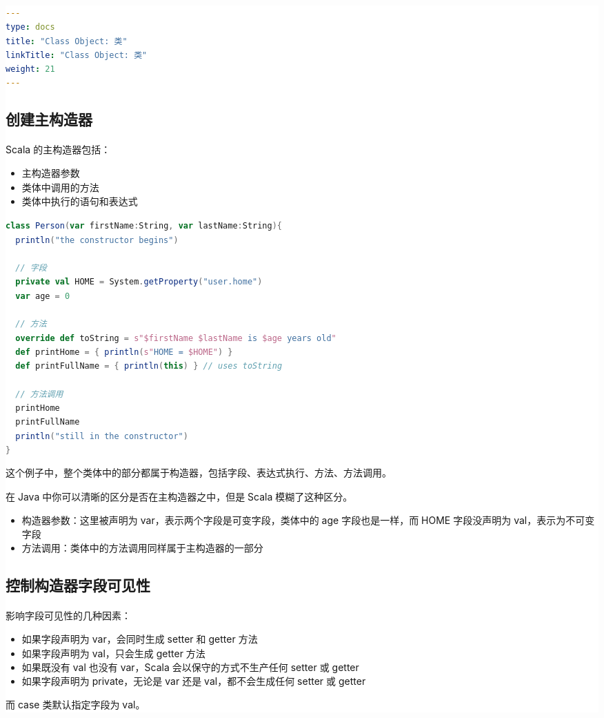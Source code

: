 ```yaml
---
type: docs
title: "Class Object: 类"
linkTitle: "Class Object: 类"
weight: 21
---
```


## 创建主构造器

Scala 的主构造器包括：

- 主构造器参数
- 类体中调用的方法
- 类体中执行的语句和表达式

```scala
class Person(var firstName:String, var lastName:String){
  println("the constructor begins")
  
  // 字段
  private val HOME = System.getProperty("user.home")
  var age = 0
  
  // 方法
  override def toString = s"$firstName $lastName is $age years old"
  def printHome = { println(s"HOME = $HOME") }
  def printFullName = { println(this) } // uses toString
  
  // 方法调用
  printHome
  printFullName
  println("still in the constructor")
}
```

这个例子中，整个类体中的部分都属于构造器，包括字段、表达式执行、方法、方法调用。

在 Java 中你可以清晰的区分是否在主构造器之中，但是 Scala 模糊了这种区分。

- 构造器参数：这里被声明为 var，表示两个字段是可变字段，类体中的 age 字段也是一样，而 HOME 字段没声明为 val，表示为不可变字段
- 方法调用：类体中的方法调用同样属于主构造器的一部分

## 控制构造器字段可见性

影响字段可见性的几种因素：

- 如果字段声明为 var，会同时生成 setter 和 getter 方法
- 如果字段声明为 val，只会生成 getter 方法
- 如果既没有 val 也没有 var，Scala 会以保守的方式不生产任何 setter 或 getter
- 如果字段声明为 private，无论是 var 还是 val，都不会生成任何 setter 或 getter

而 case 类默认指定字段为 val。
